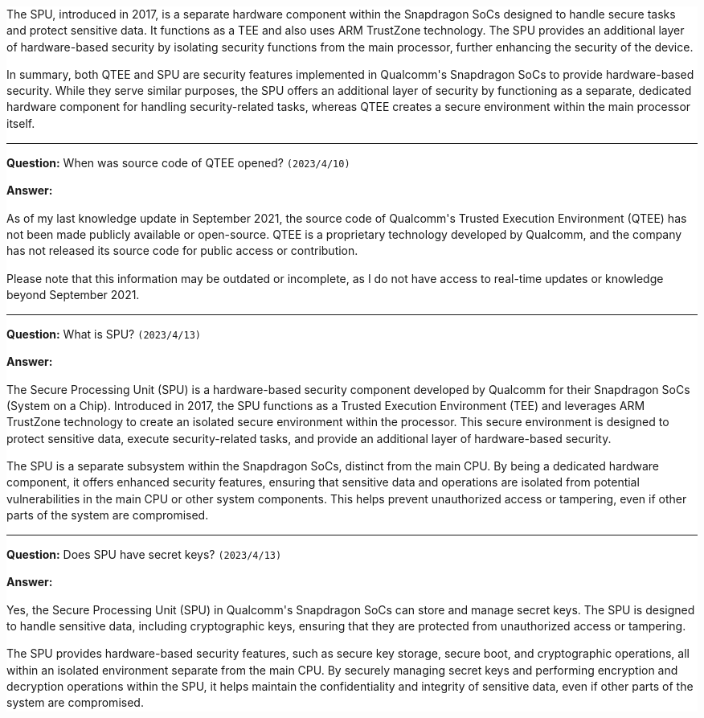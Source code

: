 The SPU, introduced in 2017, is a separate hardware component within the Snapdragon SoCs designed to handle secure tasks and protect sensitive data. It functions as a TEE and also uses ARM TrustZone technology. The SPU provides an additional layer of hardware-based security by isolating security functions from the main processor, further enhancing the security of the device.

In summary, both QTEE and SPU are security features implemented in Qualcomm's Snapdragon SoCs to provide hardware-based security. While they serve similar purposes, the SPU offers an additional layer of security by functioning as a separate, dedicated hardware component for handling security-related tasks, whereas QTEE creates a secure environment within the main processor itself.

---

**Question:** When was source code of QTEE opened? `(2023/4/10)`

**Answer:**

As of my last knowledge update in September 2021, the source code of Qualcomm's Trusted Execution Environment (QTEE) has not been made publicly available or open-source. QTEE is a proprietary technology developed by Qualcomm, and the company has not released its source code for public access or contribution.

Please note that this information may be outdated or incomplete, as I do not have access to real-time updates or knowledge beyond September 2021.

---

**Question:** What is SPU? `(2023/4/13)`

**Answer:**

The Secure Processing Unit (SPU) is a hardware-based security component developed by Qualcomm for their Snapdragon SoCs (System on a Chip). Introduced in 2017, the SPU functions as a Trusted Execution Environment (TEE) and leverages ARM TrustZone technology to create an isolated secure environment within the processor. This secure environment is designed to protect sensitive data, execute security-related tasks, and provide an additional layer of hardware-based security.

The SPU is a separate subsystem within the Snapdragon SoCs, distinct from the main CPU. By being a dedicated hardware component, it offers enhanced security features, ensuring that sensitive data and operations are isolated from potential vulnerabilities in the main CPU or other system components. This helps prevent unauthorized access or tampering, even if other parts of the system are compromised.

---

**Question:** Does SPU have secret keys? `(2023/4/13)`

**Answer:**

Yes, the Secure Processing Unit (SPU) in Qualcomm's Snapdragon SoCs can store and manage secret keys. The SPU is designed to handle sensitive data, including cryptographic keys, ensuring that they are protected from unauthorized access or tampering.

The SPU provides hardware-based security features, such as secure key storage, secure boot, and cryptographic operations, all within an isolated environment separate from the main CPU. By securely managing secret keys and performing encryption and decryption operations within the SPU, it helps maintain the confidentiality and integrity of sensitive data, even if other parts of the system are compromised.

